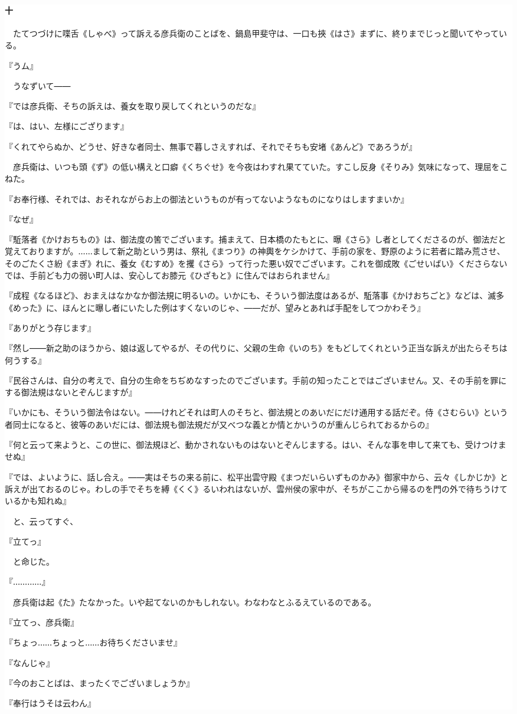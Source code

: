 

#### 十




　たてつづけに喋舌《しゃべ》って訴える彦兵衛のことばを、鍋島甲斐守は、一口も挾《はさ》まずに、終りまでじっと聞いてやっている。

『うム』

　うなずいて――

『では彦兵衛、そちの訴えは、養女を取り戻してくれというのだな』

『は、はい、左様にござります』

『くれてやらぬか、どうせ、好きな者同士、無事で暮しさえすれば、それでそちも安堵《あんど》であろうが』

　彦兵衛は、いつも頭《ず》の低い構えと口癖《くちぐせ》を今夜はわすれ果てていた。すこし反身《そりみ》気味になって、理屈をこねた。

『お奉行様、それでは、おそれながらお上の御法というものが有ってないようなものになりはしますまいか』

『なぜ』

『駈落者《かけおちもの》は、御法度の筈でございます。捕まえて、日本橋のたもとに、曝《さら》し者としてくださるのが、御法だと覚えておりますが。……まして新之助という男は、祭礼《まつり》の神輿をケシかけて、手前の家を、野原のように若者に踏み荒させ、そのごたくさ紛《まぎ》れに、養女《むすめ》を攫《さら》って行った悪い奴でございます。これを御成敗《ごせいばい》くださらないでは、手前ども力の弱い町人は、安心してお膝元《ひざもと》に住んではおられません』

『成程《なるほど》、おまえはなかなか御法規に明るいの。いかにも、そういう御法度はあるが、駈落事《かけおちごと》などは、滅多《めった》に、ほんとに曝し者にいたした例はすくないのじゃ、――だが、望みとあれば手配をしてつかわそう』

『ありがとう存じます』

『然し――新之助のほうから、娘は返してやるが、その代りに、父親の生命《いのち》をもどしてくれという正当な訴えが出たらそちは何うする』

『民谷さんは、自分の考えで、自分の生命をちぢめなすったのでございます。手前の知ったことではございません。又、その手前を罪にする御法規はないとぞんじますが』

『いかにも、そういう御法令はない。――けれどそれは町人のそちと、御法規とのあいだにだけ通用する話だぞ。侍《さむらい》という者同士になると、彼等のあいだには、御法規も御法規だが又べつな義とか情とかいうのが重んじられておるからの』

『何と云って来ようと、この世に、御法規ほど、動かされないものはないとぞんじまする。はい、そんな事を申して来ても、受けつけませぬ』

『では、よいように、話し合え。――実はそちの来る前に、松平出雲守殿《まつだいらいずものかみ》御家中から、云々《しかじか》と訴えが出ておるのじゃ。わしの手でそちを縛《くく》るいわれはないが、雲州侯の家中が、そちがここから帰るのを門の外で待ちうけているかも知れぬ』

　と、云ってすぐ、

『立てっ』

　と命じた。

『…………』

　彦兵衛は起《た》たなかった。いや起てないのかもしれない。わなわなとふるえているのである。

『立てっ、彦兵衛』

『ちょっ……ちょっと……お待ちくださいませ』

『なんじゃ』

『今のおことばは、まったくでございましょうか』

『奉行はうそは云わん』
